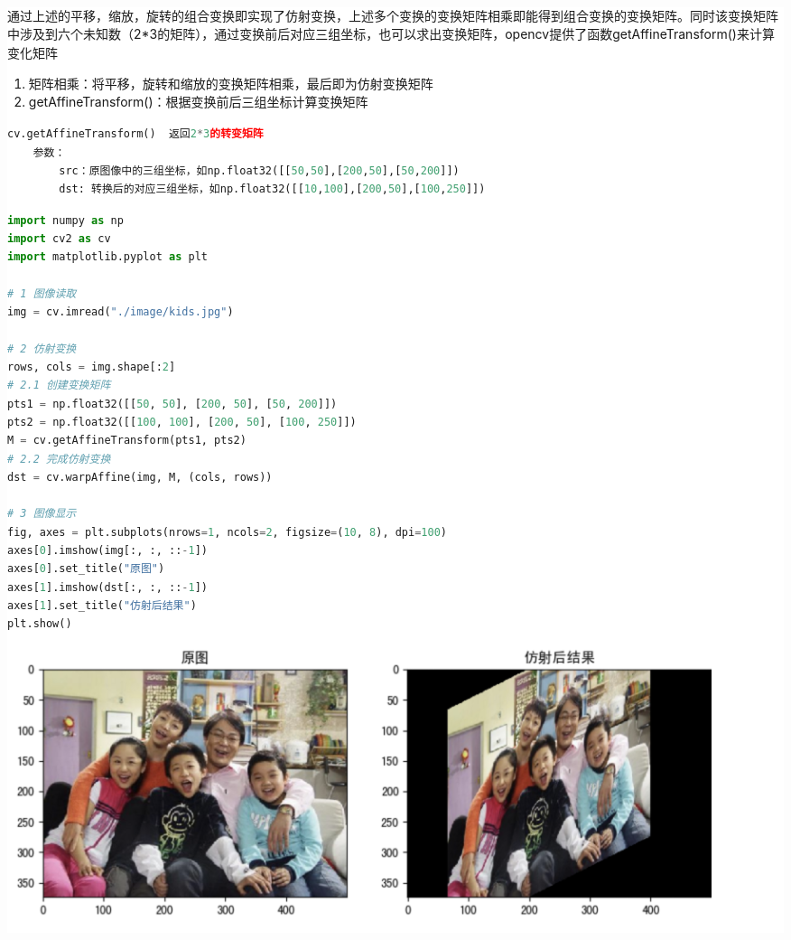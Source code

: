 通过上述的平移，缩放，旋转的组合变换即实现了仿射变换，上述多个变换的变换矩阵相乘即能得到组合变换的变换矩阵。同时该变换矩阵中涉及到六个未知数（2*3的矩阵），通过变换前后对应三组坐标，也可以求出变换矩阵，opencv提供了函数getAffineTransform()来计算变化矩阵

1. 矩阵相乘：将平移，旋转和缩放的变换矩阵相乘，最后即为仿射变换矩阵
2. getAffineTransform()：根据变换前后三组坐标计算变换矩阵　　　　

~~~ python
cv.getAffineTransform()  返回2*3的转变矩阵
    参数：
        src：原图像中的三组坐标，如np.float32([[50,50],[200,50],[50,200]])
        dst: 转换后的对应三组坐标，如np.float32([[10,100],[200,50],[100,250]])
~~~

~~~ python
import numpy as np
import cv2 as cv
import matplotlib.pyplot as plt

# 1 图像读取
img = cv.imread("./image/kids.jpg")

# 2 仿射变换
rows, cols = img.shape[:2]
# 2.1 创建变换矩阵
pts1 = np.float32([[50, 50], [200, 50], [50, 200]])
pts2 = np.float32([[100, 100], [200, 50], [100, 250]])
M = cv.getAffineTransform(pts1, pts2)
# 2.2 完成仿射变换
dst = cv.warpAffine(img, M, (cols, rows))

# 3 图像显示
fig, axes = plt.subplots(nrows=1, ncols=2, figsize=(10, 8), dpi=100)
axes[0].imshow(img[:, :, ::-1])
axes[0].set_title("原图")
axes[1].imshow(dst[:, :, ::-1])
axes[1].set_title("仿射后结果")
plt.show()
~~~

![image11](./image/image11.png)
